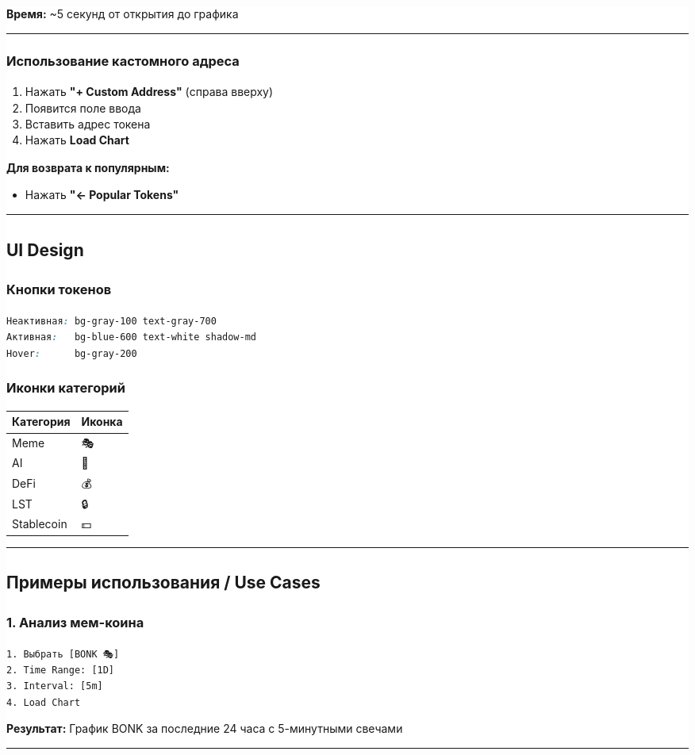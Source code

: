 **Время:** ~5 секунд от открытия до графика

---

### Использование кастомного адреса

1. Нажать **"+ Custom Address"** (справа вверху)
2. Появится поле ввода
3. Вставить адрес токена
4. Нажать **Load Chart**

**Для возврата к популярным:**
- Нажать **"← Popular Tokens"**

---

## UI Design

### Кнопки токенов

```css
Неактивная: bg-gray-100 text-gray-700
Активная:   bg-blue-600 text-white shadow-md
Hover:      bg-gray-200
```

### Иконки категорий

| Категория | Иконка |
|-----------|--------|
| Meme | 🎭 |
| AI | 🤖 |
| DeFi | 💰 |
| LST | 🔒 |
| Stablecoin | 💵 |

---

## Примеры использования / Use Cases

### 1. Анализ мем-коина

```
1. Выбрать [BONK 🎭]
2. Time Range: [1D]
3. Interval: [5m]
4. Load Chart
```

**Результат:** График BONK за последние 24 часа с 5-минутными свечами

---